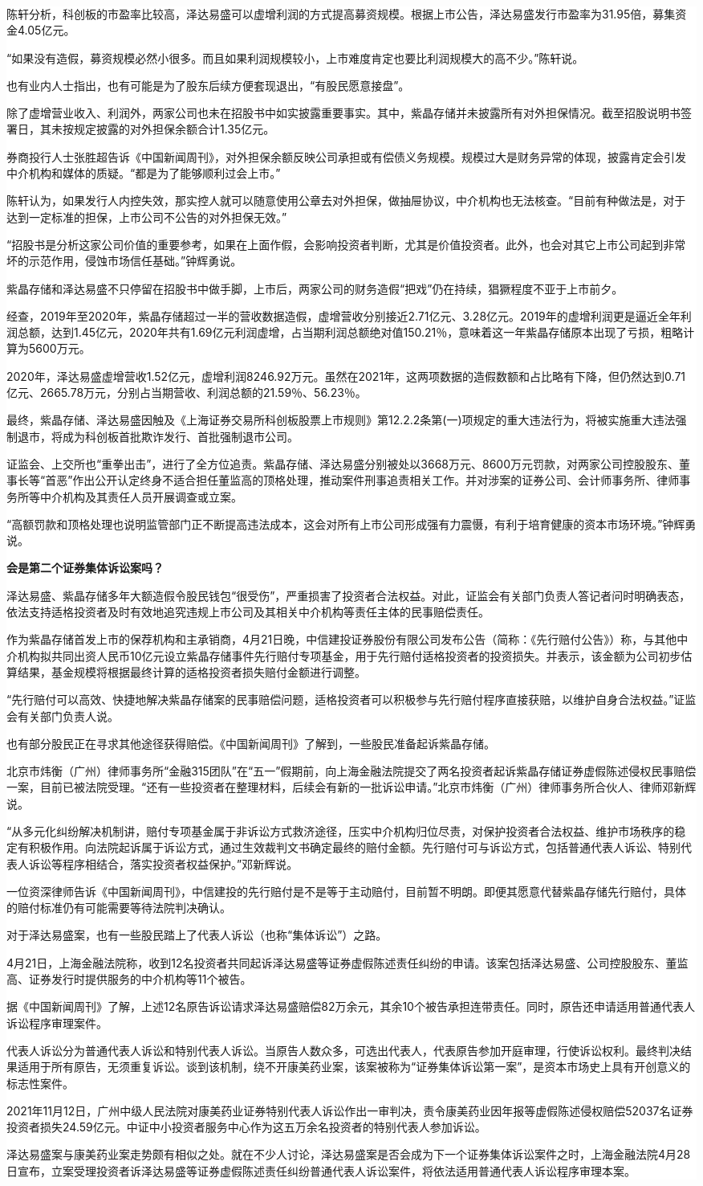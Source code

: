 陈轩分析，科创板的市盈率比较高，泽达易盛可以虚增利润的方式提高募资规模。根据上市公告，泽达易盛发行市盈率为31.95倍，募集资金4.05亿元。

“如果没有造假，募资规模必然小很多。而且如果利润规模较小，上市难度肯定也要比利润规模大的高不少。”陈轩说。

也有业内人士指出，也有可能是为了股东后续方便套现退出，“有股民愿意接盘”。

除了虚增营业收入、利润外，两家公司也未在招股书中如实披露重要事实。其中，紫晶存储并未披露所有对外担保情况。截至招股说明书签署日，其未按规定披露的对外担保余额合计1.35亿元。

券商投行人士张胜超告诉《中国新闻周刊》，对外担保余额反映公司承担或有偿债义务规模。规模过大是财务异常的体现，披露肯定会引发中介机构和媒体的质疑。“都是为了能够顺利过会上市。”

陈轩认为，如果发行人内控失效，那实控人就可以随意使用公章去对外担保，做抽屉协议，中介机构也无法核查。“目前有种做法是，对于达到一定标准的担保，上市公司不公告的对外担保无效。”

“招股书是分析这家公司价值的重要参考，如果在上面作假，会影响投资者判断，尤其是价值投资者。此外，也会对其它上市公司起到非常坏的示范作用，侵蚀市场信任基础。”钟辉勇说。

紫晶存储和泽达易盛不只停留在招股书中做手脚，上市后，两家公司的财务造假“把戏”仍在持续，猖獗程度不亚于上市前夕。

经查，2019年至2020年，紫晶存储超过一半的营收数据造假，虚增营收分别接近2.71亿元、3.28亿元。2019年的虚增利润更是逼近全年利润总额，达到1.45亿元，2020年共有1.69亿元利润虚增，占当期利润总额绝对值150.21％，意味着这一年紫晶存储原本出现了亏损，粗略计算为5600万元。

2020年，泽达易盛虚增营收1.52亿元，虚增利润8246.92万元。虽然在2021年，这两项数据的造假数额和占比略有下降，但仍然达到0.71亿元、2665.78万元，分别占当期营收、利润总额的21.59％、56.23％。

最终，紫晶存储、泽达易盛因触及《上海证券交易所科创板股票上市规则》第12.2.2条第(一)项规定的重大违法行为，将被实施重大违法强制退市，将成为科创板首批欺诈发行、首批强制退市公司。

证监会、上交所也“重拳出击”，进行了全方位追责。紫晶存储、泽达易盛分别被处以3668万元、8600万元罚款，对两家公司控股股东、董事长等“首恶”作出公开认定终身不适合担任董监高的顶格处理，推动案件刑事追责相关工作。并对涉案的证券公司、会计师事务所、律师事务所等中介机构及其责任人员开展调查或立案。

“高额罚款和顶格处理也说明监管部门正不断提高违法成本，这会对所有上市公司形成强有力震慑，有利于培育健康的资本市场环境。”钟辉勇说。

**会是第二个证券集体诉讼案吗？**

泽达易盛、紫晶存储多年大额造假令股民钱包“很受伤”，严重损害了投资者合法权益。对此，证监会有关部门负责人答记者问时明确表态，依法支持适格投资者及时有效地追究违规上市公司及其相关中介机构等责任主体的民事赔偿责任。

作为紫晶存储首发上市的保荐机构和主承销商，4月21日晚，中信建投证券股份有限公司发布公告（简称：《先行赔付公告》）称，与其他中介机构拟共同出资人民币10亿元设立紫晶存储事件先行赔付专项基金，用于先行赔付适格投资者的投资损失。并表示，该金额为公司初步估算结果，基金规模将根据最终计算的适格投资者损失赔付金额进行调整。

“先行赔付可以高效、快捷地解决紫晶存储案的民事赔偿问题，适格投资者可以积极参与先行赔付程序直接获赔，以维护自身合法权益。”证监会有关部门负责人说。

也有部分股民正在寻求其他途径获得赔偿。《中国新闻周刊》了解到，一些股民准备起诉紫晶存储。

北京市炜衡（广州）律师事务所“金融315团队”在“五一”假期前，向上海金融法院提交了两名投资者起诉紫晶存储证券虚假陈述侵权民事赔偿一案，目前已被法院受理。“还有一些投资者在整理材料，后续会有新的一批诉讼申请。”北京市炜衡（广州）律师事务所合伙人、律师邓新辉说。

“从多元化纠纷解决机制讲，赔付专项基金属于非诉讼方式救济途径，压实中介机构归位尽责，对保护投资者合法权益、维护市场秩序的稳定有积极作用。向法院起诉属于诉讼方式，通过生效裁判文书确定最终的赔付金额。先行赔付可与诉讼方式，包括普通代表人诉讼、特别代表人诉讼等程序相结合，落实投资者权益保护。”邓新辉说。

一位资深律师告诉《中国新闻周刊》，中信建投的先行赔付是不是等于主动赔付，目前暂不明朗。即便其愿意代替紫晶存储先行赔付，具体的赔付标准仍有可能需要等待法院判决确认。

对于泽达易盛案，也有一些股民踏上了代表人诉讼（也称“集体诉讼”）之路。

4月21日，上海金融法院称，收到12名投资者共同起诉泽达易盛等证券虚假陈述责任纠纷的申请。该案包括泽达易盛、公司控股股东、董监高、证券发行时提供服务的中介机构等11个被告。

据《中国新闻周刊》了解，上述12名原告诉讼请求泽达易盛赔偿82万余元，其余10个被告承担连带责任。同时，原告还申请适用普通代表人诉讼程序审理案件。

代表人诉讼分为普通代表人诉讼和特别代表人诉讼。当原告人数众多，可选出代表人，代表原告参加开庭审理，行使诉讼权利。最终判决结果适用于所有原告，无须重复诉讼。谈到该机制，绕不开康美药业案，该案被称为“证券集体诉讼第一案”，是资本市场史上具有开创意义的标志性案件。

2021年11月12日，广州中级人民法院对康美药业证券特别代表人诉讼作出一审判决，责令康美药业因年报等虚假陈述侵权赔偿52037名证券投资者损失24.59亿元。中证中小投资者服务中心作为这五万余名投资者的特别代表人参加诉讼。

泽达易盛案与康美药业案走势颇有相似之处。就在不少人讨论，泽达易盛案是否会成为下一个证券集体诉讼案件之时，上海金融法院4月28日宣布，立案受理投资者诉泽达易盛等证券虚假陈述责任纠纷普通代表人诉讼案件，将依法适用普通代表人诉讼程序审理本案。
